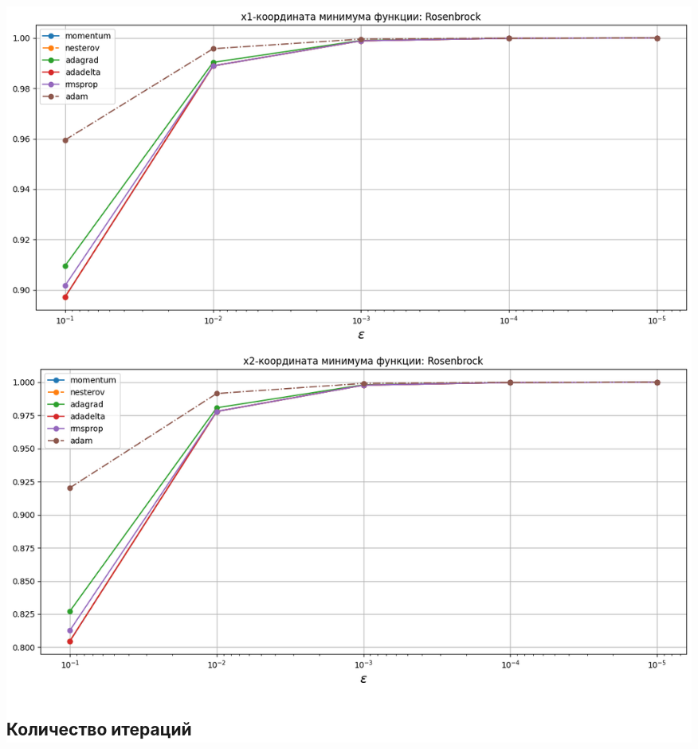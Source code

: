 <img src='readme_img/descent_img/x1_optim_Rosenbrock.png' style='width:100%; height:auto;'>
<img src='readme_img/descent_img/x2_optim_Rosenbrock.png' style='width:100%; height:auto;'>

## Количество итераций